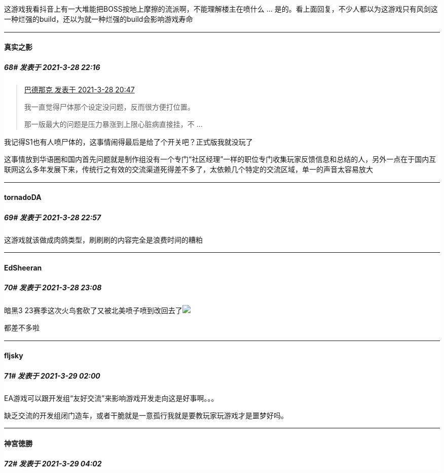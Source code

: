 这游戏我看抖音上有一大堆能把BOSS按地上摩擦的流派啊，不能理解楼主在喷什么 ...</blockquote>
是的。看上面回复，不少人都以为这游戏只有风剑这一种烂强的build，还以为就一种烂强的build会影响游戏寿命


*****

####  真实之影  
##### 68#       发表于 2021-3-28 22:16


<blockquote><a href="httphttps://bbs.saraba1st.com/2b/forum.php?mod=redirect&amp;goto=findpost&amp;pid=50760418&amp;ptid=1995450" target="_blank">巴德那克 发表于 2021-3-28 20:47</a>

我一直觉得尸体那个设定没问题，反而很方便打位置。

那一版最大的问题是压力暴涨到上限心脏病直接挂，不 ...</blockquote>
我记得S1也有人喷尸体的，这事情闹得最后是给了个开关吧？正式版我就没玩了


这事情放到华语圈和国内首先问题就是制作组没有一个专门“社区经理”一样的职位专门收集玩家反馈信息和总结的人，另外一点在于国内互联网这么多年发展下来，传统行之有效的交流渠道死得差不多了，太依赖几个特定的交流区域，单一的声音太容易放大


*****

####  tornadoDA  
##### 69#       发表于 2021-3-28 22:57


这游戏就该做成肉鸽类型，刷刷刷的内容完全是浪费时间的糟粕


*****

####  EdSheeran  
##### 70#       发表于 2021-3-28 23:08


暗黑3 23赛季这次火鸟套砍了又被北美喷子喷到改回去了<img src="https://static.saraba1st.com/image/smiley/face2017/048.png" referrerpolicy="no-referrer">

都差不多啦


*****

####  fljsky  
##### 71#       发表于 2021-3-29 02:00


EA游戏可以跟开发组“友好交流”来影响游戏开发走向这是好事啊。。。


缺乏交流的开发组闭门造车，或者干脆就是一意孤行我就是要教玩家玩游戏才是噩梦好吗。


*****

####  神宮徳勝  
##### 72#       发表于 2021-3-29 04:02
